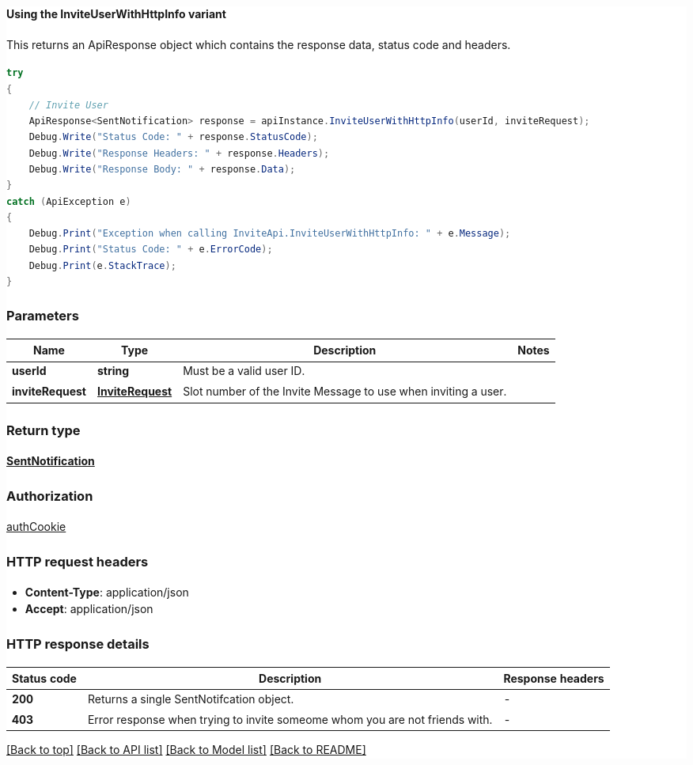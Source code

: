 #### Using the InviteUserWithHttpInfo variant
This returns an ApiResponse object which contains the response data, status code and headers.

```csharp
try
{
    // Invite User
    ApiResponse<SentNotification> response = apiInstance.InviteUserWithHttpInfo(userId, inviteRequest);
    Debug.Write("Status Code: " + response.StatusCode);
    Debug.Write("Response Headers: " + response.Headers);
    Debug.Write("Response Body: " + response.Data);
}
catch (ApiException e)
{
    Debug.Print("Exception when calling InviteApi.InviteUserWithHttpInfo: " + e.Message);
    Debug.Print("Status Code: " + e.ErrorCode);
    Debug.Print(e.StackTrace);
}
```

### Parameters

| Name | Type | Description | Notes |
|------|------|-------------|-------|
| **userId** | **string** | Must be a valid user ID. |  |
| **inviteRequest** | [**InviteRequest**](InviteRequest.md) | Slot number of the Invite Message to use when inviting a user. |  |

### Return type

[**SentNotification**](SentNotification.md)

### Authorization

[authCookie](../README.md#authCookie)

### HTTP request headers

 - **Content-Type**: application/json
 - **Accept**: application/json


### HTTP response details
| Status code | Description | Response headers |
|-------------|-------------|------------------|
| **200** | Returns a single SentNotifcation object. |  -  |
| **403** | Error response when trying to invite someome whom you are not friends with. |  -  |

[[Back to top]](#) [[Back to API list]](../README.md#documentation-for-api-endpoints) [[Back to Model list]](../README.md#documentation-for-models) [[Back to README]](../README.md)
